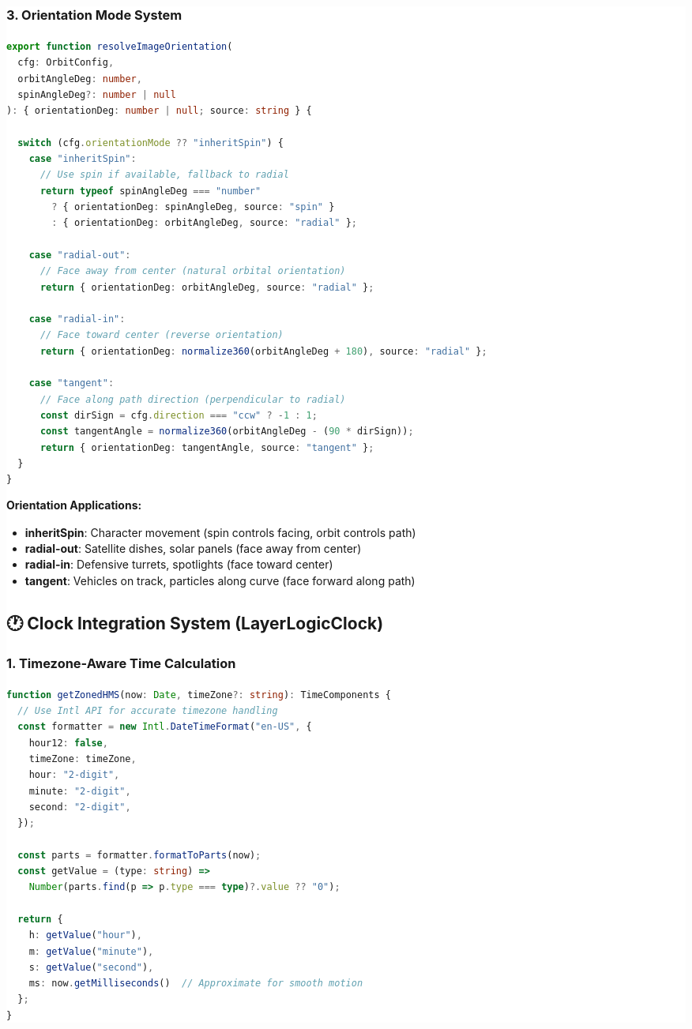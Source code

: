 ### 3. Orientation Mode System
```typescript
export function resolveImageOrientation(
  cfg: OrbitConfig,
  orbitAngleDeg: number,
  spinAngleDeg?: number | null
): { orientationDeg: number | null; source: string } {
  
  switch (cfg.orientationMode ?? "inheritSpin") {
    case "inheritSpin":
      // Use spin if available, fallback to radial
      return typeof spinAngleDeg === "number"
        ? { orientationDeg: spinAngleDeg, source: "spin" }
        : { orientationDeg: orbitAngleDeg, source: "radial" };
        
    case "radial-out":
      // Face away from center (natural orbital orientation)
      return { orientationDeg: orbitAngleDeg, source: "radial" };
      
    case "radial-in":  
      // Face toward center (reverse orientation)
      return { orientationDeg: normalize360(orbitAngleDeg + 180), source: "radial" };
      
    case "tangent":
      // Face along path direction (perpendicular to radial)
      const dirSign = cfg.direction === "ccw" ? -1 : 1;
      const tangentAngle = normalize360(orbitAngleDeg - (90 * dirSign));
      return { orientationDeg: tangentAngle, source: "tangent" };
  }
}
```

**Orientation Applications:**
- **inheritSpin**: Character movement (spin controls facing, orbit controls path)
- **radial-out**: Satellite dishes, solar panels (face away from center)
- **radial-in**: Defensive turrets, spotlights (face toward center)
- **tangent**: Vehicles on track, particles along curve (face forward along path)

## 🕐 Clock Integration System (LayerLogicClock)

### 1. Timezone-Aware Time Calculation
```typescript
function getZonedHMS(now: Date, timeZone?: string): TimeComponents {
  // Use Intl API for accurate timezone handling
  const formatter = new Intl.DateTimeFormat("en-US", {
    hour12: false,
    timeZone: timeZone,
    hour: "2-digit", 
    minute: "2-digit",
    second: "2-digit",
  });
  
  const parts = formatter.formatToParts(now);
  const getValue = (type: string) => 
    Number(parts.find(p => p.type === type)?.value ?? "0");
  
  return {
    h: getValue("hour"),
    m: getValue("minute"), 
    s: getValue("second"),
    ms: now.getMilliseconds()  // Approximate for smooth motion
  };
}
```